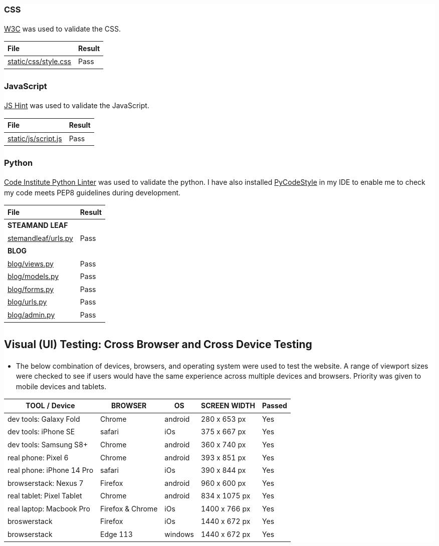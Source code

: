 ### CSS

[W3C](https://validator.w3.org/) was used to validate the CSS. 

| File | Result | 
| :--- | :--- |
| [static/css/style.css](documentation/testing/css.png) | Pass |

### JavaScript

[JS Hint](https://jshint.com/) was used to validate the JavaScript.

| File | Result |
| :--- | :--- |
| [static/js/script.js](documentation/testing/js.png) | Pass |

### Python

[Code Institute Python Linter](https://pep8ci.herokuapp.com/) was used to validate the python. I have also installed [PyCodeStyle](https://pycodestyle.pycqa.org/en/latest/intro.html#configuration) in my IDE to enable me to check my code meets PEP8 guidelines during development.

| File | Result |
| :--- | :--- |
| **STEAMAND LEAF** |
| [stemandleaf/urls.py](documentation/testing/python/project_urls.png) | Pass |  
| **BLOG** |
| [blog/views.py](documentation/testing/python/views.png) | Pass | 
| [blog/models.py](documentation/testing/python/models.png) | Pass | 
| [blog/forms.py](documentation/testing/python/forms.png) | Pass |
| [blog/urls.py](documentation/testing/python/app_urls.png) | Pass | 
| [blog/admin.py](documentation/testing/python/admin.png) | Pass | 

## Visual (UI) Testing: Cross Browser and Cross Device Testing
- The below combination of devices, browsers, and operating system were used to test the website. A range of viewport sizes were checked to see if users would have the same experience across multiple devices and browsers. Priority was given to mobile devices and tablets. 

| **TOOL / Device**           | **BROWSER**      | **OS**  | **SCREEN WIDTH** | Passed 
|-----------------------------|------------------|---------|------------------|---------
| dev tools: Galaxy Fold      | Chrome           | android | 280 x 653 px     |Yes
| dev tools: iPhone SE        | safari           | iOs     | 375 x 667 px     |Yes
| dev tools: Samsung S8+      | Chrome           | android | 360 x 740 px     |Yes
| real phone: Pixel 6         | Chrome           | android | 393 x 851 px     |Yes
| real phone: iPhone 14 Pro   | safari           | iOs     | 390 x 844 px     |Yes
| browserstack: Nexus 7       | Firefox          | android | 960 x 600 px     |Yes
| real tablet: Pixel Tablet   | Chrome           | android | 834 x 1075 px    |Yes
| real laptop: Macbook Pro    | Firefox & Chrome | iOs     | 1400 x 766 px    |Yes
| broswerstack                | Firefox          | iOs     | 1440 x 672 px    |Yes
| browserstack                | Edge 113         | windows | 1440 x 672 px    |Yes
